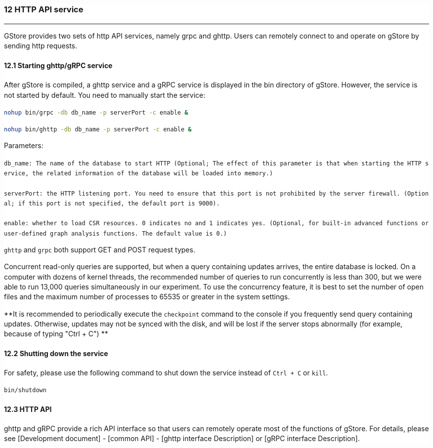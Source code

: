 ### 12 HTTP API service  

---

GStore provides two sets of http API services, namely grpc and ghttp. Users can remotely connect to and operate on gStore by sending http requests.

#### 12.1 Starting ghttp/gRPC service

After gStore is compiled, a ghttp service and a gRPC service is displayed in the bin directory of gStore. However, the service is not started by default. You need to manually start the service: 

```bash
nohup bin/grpc -db db_name -p serverPort -c enable &
```

```bash
nohup bin/ghttp -db db_name -p serverPort -c enable &
```

Parameters:

```
db_name: The name of the database to start HTTP (Optional; The effect of this parameter is that when starting the HTTP service, the related information of the database will be loaded into memory.)

serverPort: the HTTP listening port. You need to ensure that this port is not prohibited by the server firewall. (Optional; if this port is not specified, the default port is 9000).

enable: whether to load CSR resources. 0 indicates no and 1 indicates yes. (Optional, for built-in advanced functions or user-defined graph analysis functions. The default value is 0.)
```

`ghttp` and `grpc` both support GET and POST request types.

Concurrent read-only queries are supported, but when a query containing updates arrives, the
entire database is locked. On a computer with dozens of kernel threads, the recommended
number of queries to run concurrently is less than 300, but we were able to run 13,000 queries
simultaneously in our experiment. To use the concurrency feature, it is best to set the number of open files and the maximum number of processes to 65535 or greater in the system settings.

**It is recommended to periodically execute the `checkpoint` command  to the console if you frequently send query containing updates. Otherwise, updates may not be synced with the disk, and will be lost if the server stops abnormally (for example, because of typing "Ctrl + C") **

#### 12.2 Shutting down the service

For safety, please use the following command to shut down the service instead of `Ctrl + C` or `kill`.

```bash
bin/shutdown
```

#### 12.3 HTTP API

ghttp and gRPC provide a rich API interface so that users can remotely operate most of the functions of gStore. For details, please see [Development document] - [common API] - [ghttp interface Description]  or [gRPC interface Description].
